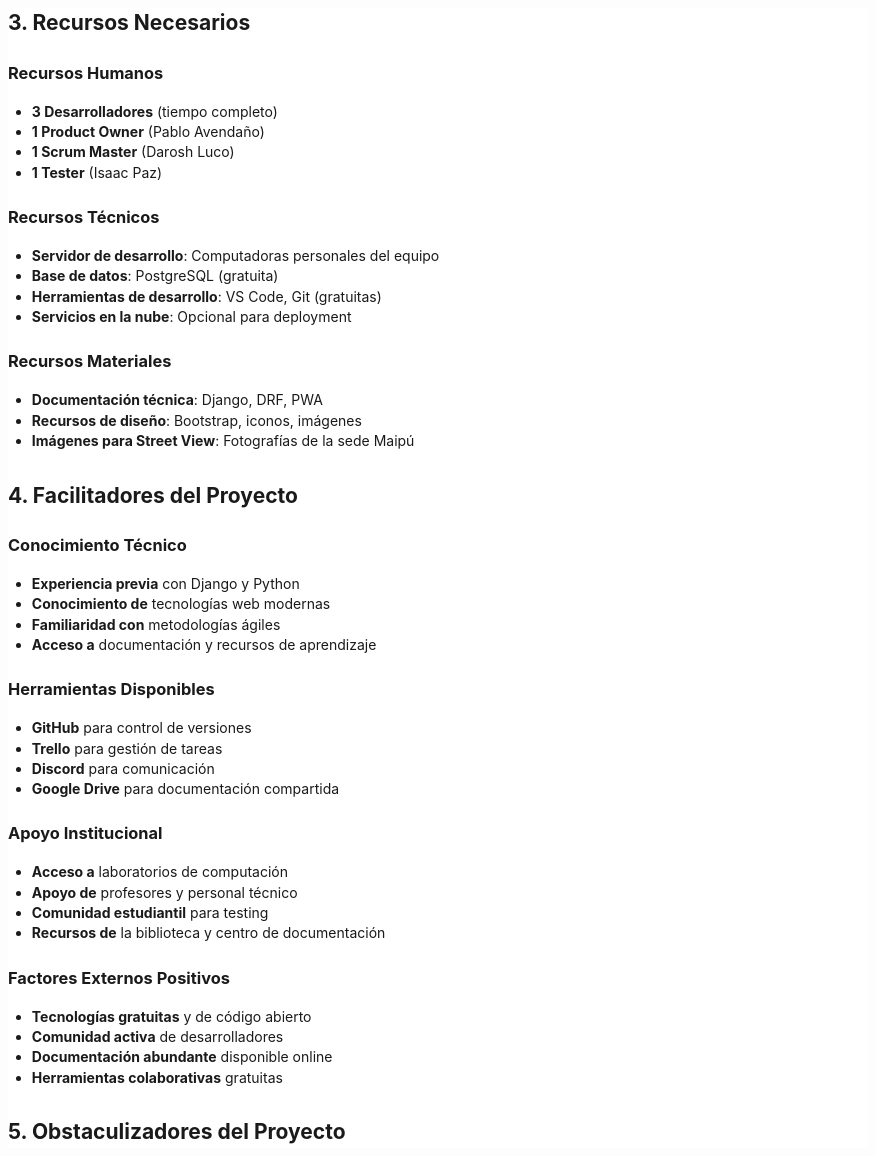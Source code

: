 ## 3. Recursos Necesarios

### Recursos Humanos
- **3 Desarrolladores** (tiempo completo)
- **1 Product Owner** (Pablo Avendaño)
- **1 Scrum Master** (Darosh Luco)
- **1 Tester** (Isaac Paz)

### Recursos Técnicos
- **Servidor de desarrollo**: Computadoras personales del equipo
- **Base de datos**: PostgreSQL (gratuita)
- **Herramientas de desarrollo**: VS Code, Git (gratuitas)
- **Servicios en la nube**: Opcional para deployment

### Recursos Materiales
- **Documentación técnica**: Django, DRF, PWA
- **Recursos de diseño**: Bootstrap, iconos, imágenes
- **Imágenes para Street View**: Fotografías de la sede Maipú

## 4. Facilitadores del Proyecto

### Conocimiento Técnico
- **Experiencia previa** con Django y Python
- **Conocimiento de** tecnologías web modernas
- **Familiaridad con** metodologías ágiles
- **Acceso a** documentación y recursos de aprendizaje

### Herramientas Disponibles
- **GitHub** para control de versiones
- **Trello** para gestión de tareas
- **Discord** para comunicación
- **Google Drive** para documentación compartida

### Apoyo Institucional
- **Acceso a** laboratorios de computación
- **Apoyo de** profesores y personal técnico
- **Comunidad estudiantil** para testing
- **Recursos de** la biblioteca y centro de documentación

### Factores Externos Positivos
- **Tecnologías gratuitas** y de código abierto
- **Comunidad activa** de desarrolladores
- **Documentación abundante** disponible online
- **Herramientas colaborativas** gratuitas

## 5. Obstaculizadores del Proyecto
